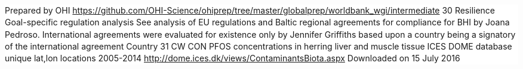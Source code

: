<td align="left"></td>
<td align="left">Prepared by OHI <a href="https://github.com/OHI-Science/ohiprep/tree/master/globalprep/worldbank_wgi/intermediate" class="uri">https://github.com/OHI-Science/ohiprep/tree/master/globalprep/worldbank_wgi/intermediate</a></td>
<td align="left"></td>
<td align="left"></td>
</tr>
<tr class="odd">
<td align="left">30</td>
<td align="left">Resilience</td>
<td align="left">Goal-specific regulation analysis</td>
<td align="left">See analysis of EU regulations and Baltic regional agreements for compliance for BHI by Joana Pedroso. International agreements were evaluated for existence only by Jennifer Griffiths based upon a country being a signatory of the international agreement</td>
<td align="left">Country</td>
<td align="left"></td>
</tr>
<tr class="even">
<td align="left">31</td>
<td align="left">CW CON</td>
<td align="left">PFOS concentrations in herring liver and muscle tissue</td>
<td align="left">ICES DOME database</td>
<td align="left">unique lat,lon locations</td>
<td align="left">2005-2014</td>
</tr>
<tr class="odd">
<td align="left"></td>
<td align="left"></td>
<td align="left"></td>
<td align="left"><a href="http://dome.ices.dk/views/ContaminantsBiota.aspx" class="uri">http://dome.ices.dk/views/ContaminantsBiota.aspx</a></td>
<td align="left"></td>
<td align="left"></td>
</tr>
<tr class="even">
<td align="left"></td>
<td align="left"></td>
<td align="left"></td>
<td align="left">Downloaded on 15 July 2016</td>
<td align="left"></td>
<td align="left"></td>
</tr>
</tbody>
</table>
